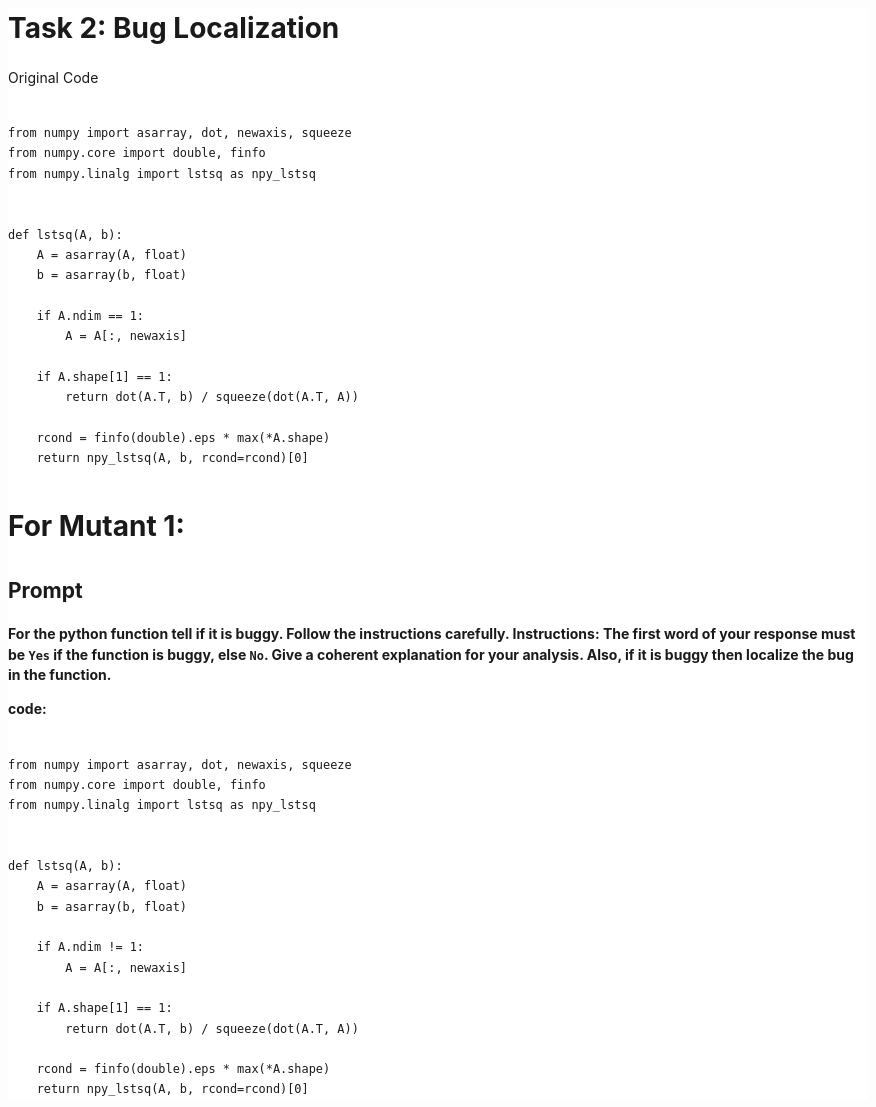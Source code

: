 # Task 2: Bug Localization

Original Code

```

from numpy import asarray, dot, newaxis, squeeze
from numpy.core import double, finfo
from numpy.linalg import lstsq as npy_lstsq


def lstsq(A, b):
    A = asarray(A, float)
    b = asarray(b, float)

    if A.ndim == 1:
        A = A[:, newaxis]

    if A.shape[1] == 1:
        return dot(A.T, b) / squeeze(dot(A.T, A))

    rcond = finfo(double).eps * max(*A.shape)
    return npy_lstsq(A, b, rcond=rcond)[0]

```

# For Mutant 1: 

## Prompt

**For the python function tell if it is buggy. Follow the instructions carefully. Instructions: The first word of your response must be `Yes` if the function is buggy, else `No`. Give a coherent explanation for your analysis. Also, if it is buggy then localize the bug in the function.**

**code:**

```

from numpy import asarray, dot, newaxis, squeeze
from numpy.core import double, finfo
from numpy.linalg import lstsq as npy_lstsq


def lstsq(A, b):
    A = asarray(A, float)
    b = asarray(b, float)

    if A.ndim != 1:
        A = A[:, newaxis]

    if A.shape[1] == 1:
        return dot(A.T, b) / squeeze(dot(A.T, A))

    rcond = finfo(double).eps * max(*A.shape)
    return npy_lstsq(A, b, rcond=rcond)[0]

```
